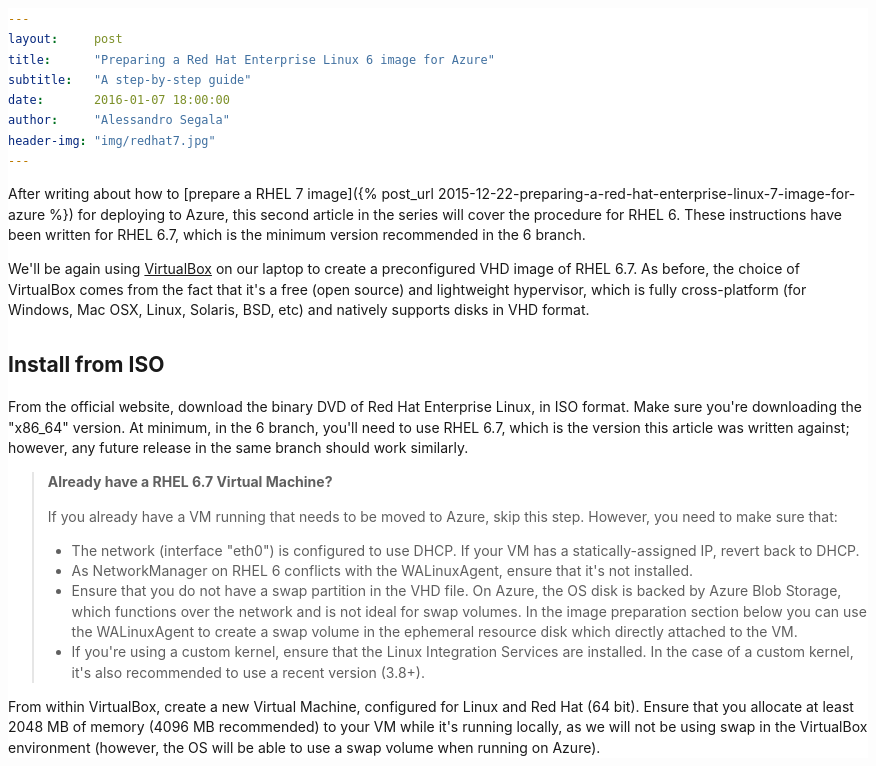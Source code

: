 ```yaml
---
layout:     post
title:      "Preparing a Red Hat Enterprise Linux 6 image for Azure"
subtitle:   "A step-by-step guide"
date:       2016-01-07 18:00:00
author:     "Alessandro Segala"
header-img: "img/redhat7.jpg"
---
```


After writing about how to [prepare a RHEL 7 image]({% post_url 2015-12-22-preparing-a-red-hat-enterprise-linux-7-image-for-azure %}) for deploying to Azure, this second article in the series will cover the procedure for RHEL 6. These instructions have been written for RHEL 6.7, which is the minimum version recommended in the 6 branch.

We'll be again using [VirtualBox](https://www.virtualbox.org/) on our laptop to create a preconfigured VHD image of RHEL 6.7. As before, the choice of VirtualBox comes from the fact that it's a free (open source) and lightweight hypervisor, which is fully cross-platform (for Windows, Mac OSX, Linux, Solaris, BSD, etc) and natively supports disks in VHD format.


## Install from ISO

From the official website, download the binary DVD of Red Hat Enterprise Linux, in ISO format. Make sure you're downloading the "x86_64" version. At minimum, in the 6 branch, you'll need to use RHEL 6.7, which is the version this article was written against; however, any future release in the same branch should work similarly.


> **Already have a RHEL 6.7 Virtual Machine?**
>
> If you already have a VM running that needs to be moved to Azure, skip this step. However, you need to make sure that:
>
> - The network (interface "eth0") is configured to use DHCP. If your VM has a statically-assigned IP, revert back to DHCP.
> - As NetworkManager on RHEL 6 conflicts with the WALinuxAgent, ensure that it's not installed.
> - Ensure that you do not have a swap partition in the VHD file. On Azure, the OS disk is backed by Azure Blob Storage, which functions over the network and is not ideal for swap volumes. In the image preparation section below you can use the WALinuxAgent to create a swap volume in the ephemeral resource disk which directly attached to the VM.
> - If you're using a custom kernel, ensure that the Linux Integration Services are installed. In the case of a custom kernel, it's also recommended to use a recent version (3.8+).

From within VirtualBox, create a new Virtual Machine, configured for Linux and Red Hat (64 bit). Ensure that you allocate at least 2048 MB of memory (4096 MB recommended) to your VM while it's running locally, as we will not be using swap in the VirtualBox environment (however, the OS will be able to use a swap volume when running on Azure).
